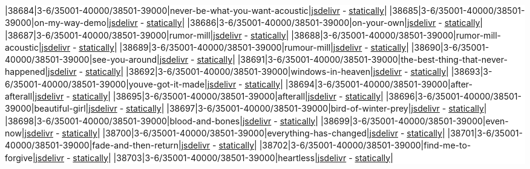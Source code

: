 |38684|3-6/35001-40000/38501-39000|never-be-what-you-want-acoustic|[jsdelivr](https://cdn.jsdelivr.net/gh/dbchord/webp-c-1280x720_3-6/35001-40000/38501-39000/never-be-what-you-want-acoustic.webp) - [statically](https://cdn.statically.io/gh/dbchord/webp-c-1280x720_3-6/img/35001-40000/38501-39000/never-be-what-you-want-acoustic.webp)|
|38685|3-6/35001-40000/38501-39000|on-my-way-demo|[jsdelivr](https://cdn.jsdelivr.net/gh/dbchord/webp-c-1280x720_3-6/35001-40000/38501-39000/on-my-way-demo.webp) - [statically](https://cdn.statically.io/gh/dbchord/webp-c-1280x720_3-6/img/35001-40000/38501-39000/on-my-way-demo.webp)|
|38686|3-6/35001-40000/38501-39000|on-your-own|[jsdelivr](https://cdn.jsdelivr.net/gh/dbchord/webp-c-1280x720_3-6/35001-40000/38501-39000/on-your-own.webp) - [statically](https://cdn.statically.io/gh/dbchord/webp-c-1280x720_3-6/img/35001-40000/38501-39000/on-your-own.webp)|
|38687|3-6/35001-40000/38501-39000|rumor-mill|[jsdelivr](https://cdn.jsdelivr.net/gh/dbchord/webp-c-1280x720_3-6/35001-40000/38501-39000/rumor-mill.webp) - [statically](https://cdn.statically.io/gh/dbchord/webp-c-1280x720_3-6/img/35001-40000/38501-39000/rumor-mill.webp)|
|38688|3-6/35001-40000/38501-39000|rumor-mill-acoustic|[jsdelivr](https://cdn.jsdelivr.net/gh/dbchord/webp-c-1280x720_3-6/35001-40000/38501-39000/rumor-mill-acoustic.webp) - [statically](https://cdn.statically.io/gh/dbchord/webp-c-1280x720_3-6/img/35001-40000/38501-39000/rumor-mill-acoustic.webp)|
|38689|3-6/35001-40000/38501-39000|rumour-mill|[jsdelivr](https://cdn.jsdelivr.net/gh/dbchord/webp-c-1280x720_3-6/35001-40000/38501-39000/rumour-mill.webp) - [statically](https://cdn.statically.io/gh/dbchord/webp-c-1280x720_3-6/img/35001-40000/38501-39000/rumour-mill.webp)|
|38690|3-6/35001-40000/38501-39000|see-you-around|[jsdelivr](https://cdn.jsdelivr.net/gh/dbchord/webp-c-1280x720_3-6/35001-40000/38501-39000/see-you-around.webp) - [statically](https://cdn.statically.io/gh/dbchord/webp-c-1280x720_3-6/img/35001-40000/38501-39000/see-you-around.webp)|
|38691|3-6/35001-40000/38501-39000|the-best-thing-that-never-happened|[jsdelivr](https://cdn.jsdelivr.net/gh/dbchord/webp-c-1280x720_3-6/35001-40000/38501-39000/the-best-thing-that-never-happened.webp) - [statically](https://cdn.statically.io/gh/dbchord/webp-c-1280x720_3-6/img/35001-40000/38501-39000/the-best-thing-that-never-happened.webp)|
|38692|3-6/35001-40000/38501-39000|windows-in-heaven|[jsdelivr](https://cdn.jsdelivr.net/gh/dbchord/webp-c-1280x720_3-6/35001-40000/38501-39000/windows-in-heaven.webp) - [statically](https://cdn.statically.io/gh/dbchord/webp-c-1280x720_3-6/img/35001-40000/38501-39000/windows-in-heaven.webp)|
|38693|3-6/35001-40000/38501-39000|youve-got-it-made|[jsdelivr](https://cdn.jsdelivr.net/gh/dbchord/webp-c-1280x720_3-6/35001-40000/38501-39000/youve-got-it-made.webp) - [statically](https://cdn.statically.io/gh/dbchord/webp-c-1280x720_3-6/img/35001-40000/38501-39000/youve-got-it-made.webp)|
|38694|3-6/35001-40000/38501-39000|after-afterall|[jsdelivr](https://cdn.jsdelivr.net/gh/dbchord/webp-c-1280x720_3-6/35001-40000/38501-39000/after-afterall.webp) - [statically](https://cdn.statically.io/gh/dbchord/webp-c-1280x720_3-6/img/35001-40000/38501-39000/after-afterall.webp)|
|38695|3-6/35001-40000/38501-39000|afterall|[jsdelivr](https://cdn.jsdelivr.net/gh/dbchord/webp-c-1280x720_3-6/35001-40000/38501-39000/afterall.webp) - [statically](https://cdn.statically.io/gh/dbchord/webp-c-1280x720_3-6/img/35001-40000/38501-39000/afterall.webp)|
|38696|3-6/35001-40000/38501-39000|beautiful-girl|[jsdelivr](https://cdn.jsdelivr.net/gh/dbchord/webp-c-1280x720_3-6/35001-40000/38501-39000/beautiful-girl.webp) - [statically](https://cdn.statically.io/gh/dbchord/webp-c-1280x720_3-6/img/35001-40000/38501-39000/beautiful-girl.webp)|
|38697|3-6/35001-40000/38501-39000|bird-of-winter-prey|[jsdelivr](https://cdn.jsdelivr.net/gh/dbchord/webp-c-1280x720_3-6/35001-40000/38501-39000/bird-of-winter-prey.webp) - [statically](https://cdn.statically.io/gh/dbchord/webp-c-1280x720_3-6/img/35001-40000/38501-39000/bird-of-winter-prey.webp)|
|38698|3-6/35001-40000/38501-39000|blood-and-bones|[jsdelivr](https://cdn.jsdelivr.net/gh/dbchord/webp-c-1280x720_3-6/35001-40000/38501-39000/blood-and-bones.webp) - [statically](https://cdn.statically.io/gh/dbchord/webp-c-1280x720_3-6/img/35001-40000/38501-39000/blood-and-bones.webp)|
|38699|3-6/35001-40000/38501-39000|even-now|[jsdelivr](https://cdn.jsdelivr.net/gh/dbchord/webp-c-1280x720_3-6/35001-40000/38501-39000/even-now.webp) - [statically](https://cdn.statically.io/gh/dbchord/webp-c-1280x720_3-6/img/35001-40000/38501-39000/even-now.webp)|
|38700|3-6/35001-40000/38501-39000|everything-has-changed|[jsdelivr](https://cdn.jsdelivr.net/gh/dbchord/webp-c-1280x720_3-6/35001-40000/38501-39000/everything-has-changed.webp) - [statically](https://cdn.statically.io/gh/dbchord/webp-c-1280x720_3-6/img/35001-40000/38501-39000/everything-has-changed.webp)|
|38701|3-6/35001-40000/38501-39000|fade-and-then-return|[jsdelivr](https://cdn.jsdelivr.net/gh/dbchord/webp-c-1280x720_3-6/35001-40000/38501-39000/fade-and-then-return.webp) - [statically](https://cdn.statically.io/gh/dbchord/webp-c-1280x720_3-6/img/35001-40000/38501-39000/fade-and-then-return.webp)|
|38702|3-6/35001-40000/38501-39000|find-me-to-forgive|[jsdelivr](https://cdn.jsdelivr.net/gh/dbchord/webp-c-1280x720_3-6/35001-40000/38501-39000/find-me-to-forgive.webp) - [statically](https://cdn.statically.io/gh/dbchord/webp-c-1280x720_3-6/img/35001-40000/38501-39000/find-me-to-forgive.webp)|
|38703|3-6/35001-40000/38501-39000|heartless|[jsdelivr](https://cdn.jsdelivr.net/gh/dbchord/webp-c-1280x720_3-6/35001-40000/38501-39000/heartless.webp) - [statically](https://cdn.statically.io/gh/dbchord/webp-c-1280x720_3-6/img/35001-40000/38501-39000/heartless.webp)|